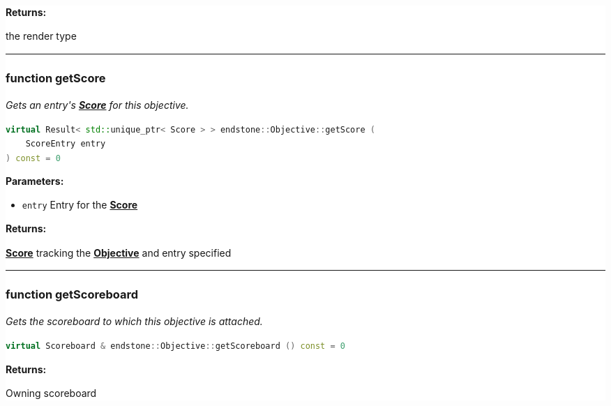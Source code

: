 


**Returns:**

the render type 





        

<hr>



### function getScore 

_Gets an entry's_ [_**Score**_](classendstone_1_1Score.md) _for this objective._
```C++
virtual Result< std::unique_ptr< Score > > endstone::Objective::getScore (
    ScoreEntry entry
) const = 0
```





**Parameters:**


* `entry` Entry for the [**Score**](classendstone_1_1Score.md) 



**Returns:**

[**Score**](classendstone_1_1Score.md) tracking the [**Objective**](classendstone_1_1Objective.md) and entry specified 





        

<hr>



### function getScoreboard 

_Gets the scoreboard to which this objective is attached._ 
```C++
virtual Scoreboard & endstone::Objective::getScoreboard () const = 0
```





**Returns:**

Owning scoreboard 





        
